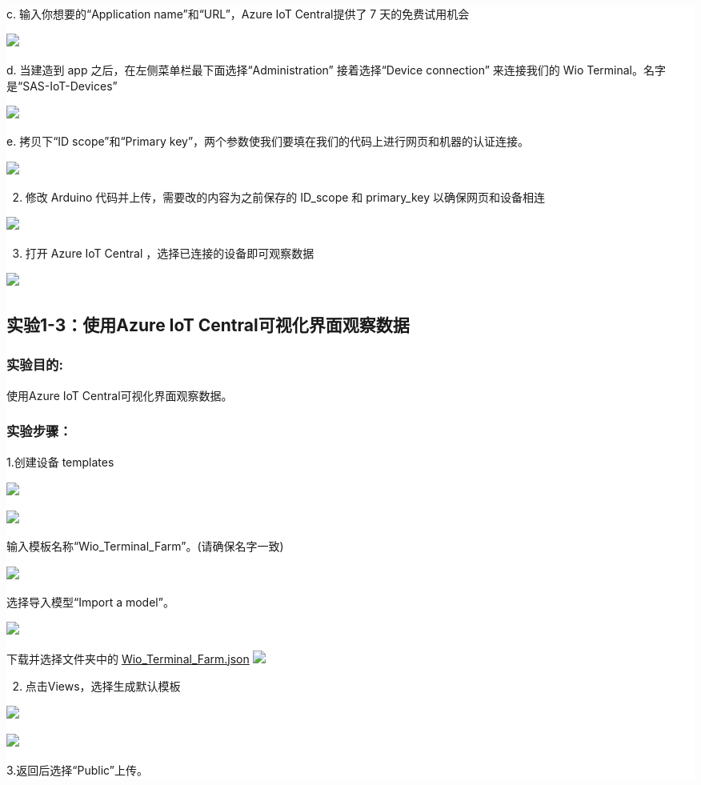 c. 输入你想要的“Application name”和“URL”，Azure IoT Central提供了 7 天的免费试用机会

![](https://files.seeedstudio.com/wiki/github_weiruanexample/weiruan4.png)

d. 当建造到 app 之后，在左侧菜单栏最下面选择“Administration” 接着选择“Device connection” 来连接我们的 Wio Terminal。名字是“SAS-IoT-Devices”

![](https://files.seeedstudio.com/wiki/github_weiruanexample/weiruan5.png)

e. 拷贝下“ID scope”和“Primary key”，两个参数使我们要填在我们的代码上进行网页和机器的认证连接。

![](https://files.seeedstudio.com/wiki/github_weiruanexample/weiruan6.png)

2. 修改 Arduino 代码并上传，需要改的内容为之前保存的 ID_scope 和 primary_key 以确保网页和设备相连

![](https://files.seeedstudio.com/wiki/github_weiruanexample/weiruan15.png)

3. 打开 Azure IoT Central ，选择已连接的设备即可观察数据

![](https://files.seeedstudio.com/wiki/github_weiruanexample/weiruan16.png)

## 实验1-3：使用Azure IoT Central可视化界面观察数据

### 实验目的:

使用Azure IoT Central可视化界面观察数据。

### 实验步骤：

1.创建设备 templates

![](https://files.seeedstudio.com/wiki/github_weiruanexample/image(1).png)

![](https://files.seeedstudio.com/wiki/github_weiruanexample/image-2.png)

输入模板名称“Wio_Terminal_Farm”。(请确保名字一致)

![](https://files.seeedstudio.com/wiki/github_weiruanexample/image-3.png)

选择导入模型“Import a model”。

![](https://files.seeedstudio.com/wiki/github_weiruanexample/image-4.png)

下载并选择文件夹中的 [Wio_Terminal_Farm.json](https://files.seeedstudio.com/wiki/github_weiruanexample/Smart_Farm.zip)  ![](https://files.seeedstudio.com/wiki/github_weiruanexample/image-5.png)

2. 点击Views，选择生成默认模板

![](https://files.seeedstudio.com/wiki/github_weiruanexample/image-6.png)

![](https://files.seeedstudio.com/wiki/github_weiruanexample/image-7.png)

3.返回后选择“Public”上传。
